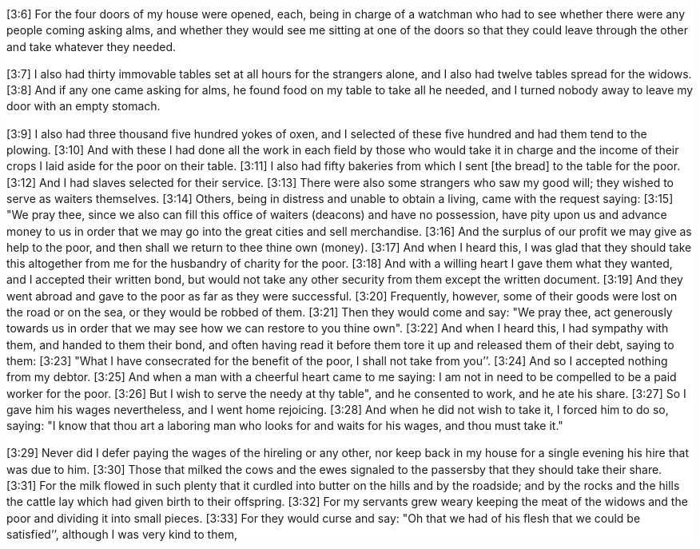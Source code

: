 [3:6] For the four doors of my house were opened, each, being in charge of a watchman who had to see whether there were any people coming asking alms, and whether they would see me sitting at one of the doors so that they could leave through the other and take whatever they needed.

[3:7] I also had thirty immovable tables set at all hours for the strangers alone, and I also had twelve tables spread for the widows.
[3:8] And if any one came asking for alms, he found food on my table to take all he needed, and I turned nobody away to leave my door with an empty stomach.

[3:9] I also had three thousand five hundred yokes of oxen, and I selected of these five hundred and had them tend to the plowing.
[3:10] And with these I had done all the work in each field by those who would take it in charge and the income of their crops I laid aside for the poor on their table.
[3:11] I also had fifty bakeries from which I sent [the bread] to the table for the poor.
[3:12] And I had slaves selected for their service.
[3:13] There were also some strangers who saw my good will; they wished to serve as waiters themselves.
[3:14] Others, being in distress and unable to obtain a living, came with the request saying:
[3:15] "We pray thee, since we also can fill this office of waiters (deacons) and have no possession, have pity upon us and advance money to us in order that we may go into the great cities and sell merchandise.
[3:16] And the surplus of our profit we may give as help to the poor, and then shall we return to thee thine own (money).
[3:17] And when I heard this, I was glad that they should take this altogether from me for the husbandry of charity for the poor.
[3:18] And with a willing heart I gave them what they wanted, and I accepted their written bond, but would not take any other security from them except the written document.
[3:19] And they went abroad and gave to the poor as far as they were successful.
[3:20] Frequently, however, some of their goods were lost on the road or on the sea, or they would be robbed of them.
[3:21] Then they would come and say: "We pray thee, act generously towards us in order that we may see how we can restore to you thine own".
[3:22] And when I heard this, I had sympathy with them, and handed to them their bond, and often having read it before them tore it up and released them of their debt, saying to them:
[3:23] "What I have consecrated for the benefit of the poor, I shall not take from you’’.
[3:24] And so I accepted nothing from my debtor.
[3:25] And when a man with a cheerful heart came to me saying: I am not in need to be compelled to be a paid worker for the poor.
[3:26] But I wish to serve the needy at thy table", and he consented to work, and he ate his share.
[3:27] So I gave him his wages nevertheless, and I went home rejoicing.
[3:28] And when he did not wish to take it, I forced him to do so, saying: "I know that thou art a laboring man who looks for and waits for his wages, and thou must take it."

[3:29] Never did I defer paying the wages of the hireling or any other, nor keep back in my house for a single evening his hire that was due to him.
[3:30] Those that milked the cows and the ewes signaled to the passersby that they should take their share.
[3:31] For the milk flowed in such plenty that it curdled into butter on the hills and by the roadside; and by the rocks and the hills the cattle lay which had given birth to their offspring.
[3:32] For my servants grew weary keeping the meat of the widows and the poor and dividing it into small pieces.
[3:33] For they would curse and say: "Oh that we had of his flesh that we could be satisfied’’, although I was very kind to them,
